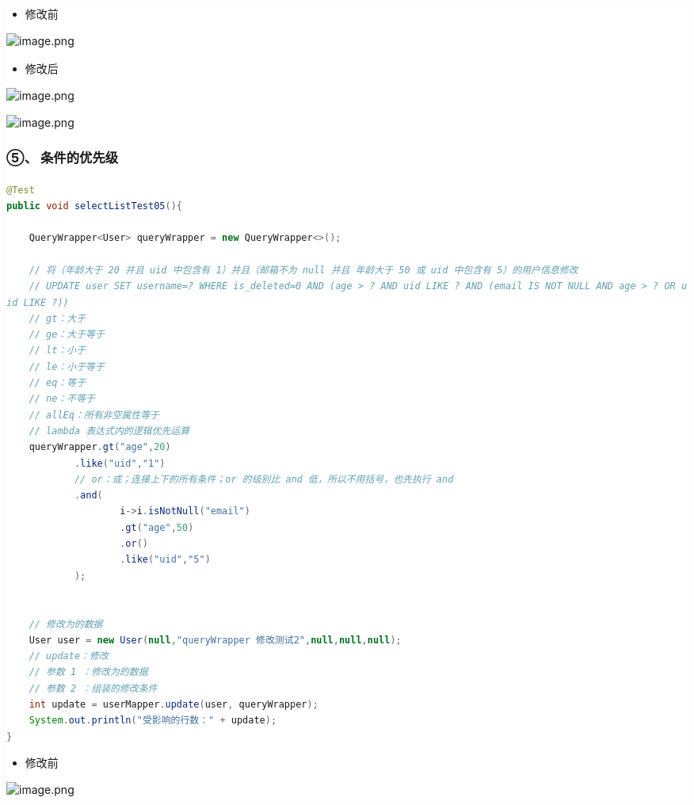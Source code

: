 - 修改前

![image.png](https://www.yue-hai.top:10300/file/downloadFile?fullFilePath=%2Fhome%2Fyan%2F%E6%A1%8C%E9%9D%A2%2F%E5%86%85%E5%AD%98%2F%E6%96%87%E6%A1%A3%E8%B5%84%E6%96%99%2FTakeDown%2Fjava%2Fattachments%2F2023-07-25-13--22-25-866--vIr-hzTIb8nu6w.png)

- 修改后

![image.png](https://www.yue-hai.top:10300/file/downloadFile?fullFilePath=%2Fhome%2Fyan%2F%E6%A1%8C%E9%9D%A2%2F%E5%86%85%E5%AD%98%2F%E6%96%87%E6%A1%A3%E8%B5%84%E6%96%99%2FTakeDown%2Fjava%2Fattachments%2F2023-07-25-13--22-26-001--uQhLPOH9hfuQSg.png)

![image.png](https://www.yue-hai.top:10300/file/downloadFile?fullFilePath=%2Fhome%2Fyan%2F%E6%A1%8C%E9%9D%A2%2F%E5%86%85%E5%AD%98%2F%E6%96%87%E6%A1%A3%E8%B5%84%E6%96%99%2FTakeDown%2Fjava%2Fattachments%2F2023-07-25-13--22-26-217--dFE8BZS6ZzVouw.png)

### ⑤、 条件的优先级

```java
@Test
public void selectListTest05(){

	QueryWrapper<User> queryWrapper = new QueryWrapper<>();

	// 将（年龄大于 20 并且 uid 中包含有 1）并且（邮箱不为 null 并且 年龄大于 50 或 uid 中包含有 5）的用户信息修改
	// UPDATE user SET username=? WHERE is_deleted=0 AND (age > ? AND uid LIKE ? AND (email IS NOT NULL AND age > ? OR uid LIKE ?))
	// gt：大于
	// ge：大于等于
	// lt：小于
	// le：小于等于
	// eq：等于
	// ne：不等于
	// allEq：所有非空属性等于
	// lambda 表达式内的逻辑优先运算
	queryWrapper.gt("age",20)
			.like("uid","1")
			// or：或；连接上下的所有条件；or 的级别比 and 低，所以不用括号，也先执行 and
			.and(
					i->i.isNotNull("email")
					.gt("age",50)
					.or()
					.like("uid","5")
			);


	// 修改为的数据
	User user = new User(null,"queryWrapper 修改测试2",null,null,null);
	// update：修改
	// 参数 1 ：修改为的数据
	// 参数 2 ：组装的修改条件
	int update = userMapper.update(user, queryWrapper);
	System.out.println("受影响的行数：" + update);
}
```

- 修改前

![image.png](https://www.yue-hai.top:10300/file/downloadFile?fullFilePath=%2Fhome%2Fyan%2F%E6%A1%8C%E9%9D%A2%2F%E5%86%85%E5%AD%98%2F%E6%96%87%E6%A1%A3%E8%B5%84%E6%96%99%2FTakeDown%2Fjava%2Fattachments%2F2023-07-25-13--22-26-341--bkRzmhkyX7BCwg.png)
